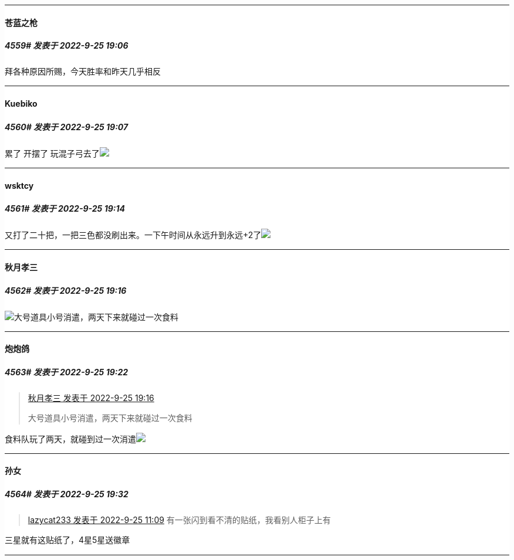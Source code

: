 *****

####  苍蓝之枪  
##### 4559#       发表于 2022-9-25 19:06

拜各种原因所赐，今天胜率和昨天几乎相反

*****

####  Kuebiko  
##### 4560#       发表于 2022-9-25 19:07

累了 开摆了 玩混子弓去了<img src="https://static.saraba1st.com/image/smiley/face2017/050.png" referrerpolicy="no-referrer">



*****

####  wsktcy  
##### 4561#       发表于 2022-9-25 19:14

又打了二十把，一把三色都没刷出来。一下午时间从永远升到永远+2了<img src="https://static.saraba1st.com/image/smiley/face2017/020.png" referrerpolicy="no-referrer">

*****

####  秋月孝三  
##### 4562#       发表于 2022-9-25 19:16

<img src="https://static.saraba1st.com/image/smiley/face2017/067.png" referrerpolicy="no-referrer">大号道具小号消遣，两天下来就碰过一次食料

*****

####  炮炮鸽  
##### 4563#       发表于 2022-9-25 19:22

<blockquote><a href="httphttps://bbs.saraba1st.com/2b/forum.php?mod=redirect&amp;goto=findpost&amp;pid=57644235&amp;ptid=1988290" target="_blank">秋月孝三 发表于 2022-9-25 19:16</a>

大号道具小号消遣，两天下来就碰过一次食料</blockquote>
食料队玩了两天，就碰到过一次消遣<img src="https://static.saraba1st.com/image/smiley/carton2017/335.gif" referrerpolicy="no-referrer">

*****

####  孙女  
##### 4564#       发表于 2022-9-25 19:32

<blockquote><a href="httphttps://bbs.saraba1st.com/2b/forum.php?mod=redirect&amp;goto=findpost&amp;pid=57639504&amp;ptid=1988290" target="_blank">lazycat233 发表于 2022-9-25 11:09</a>
有一张闪到看不清的贴纸，我看别人柜子上有</blockquote>
三星就有这贴纸了，4星5星送徽章

*****
